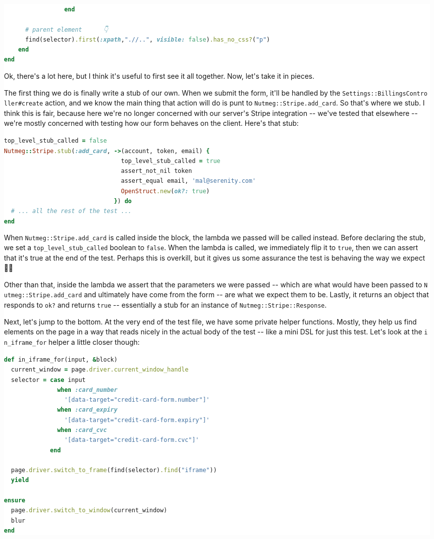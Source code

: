 ```rb
                 end

      # parent element      👇
      find(selector).first(:xpath,".//..", visible: false).has_no_css?("p")
    end
end
```

Ok, there's a lot here, but I think it's useful to first see it all together. Now, let's take it in pieces.

The first thing we do is finally write a stub of our own. When we submit the form, it'll be handled by the `Settings::BillingsController#create` action, and we know the main thing that action will do is punt to `Nutmeg::Stripe.add_card`. So that's where we stub. I think this is fair, because here we're no longer concerned with our server's Stripe integration -- we've tested that elsewhere -- we're mostly concerned with testing how our form behaves on the client. Here's that stub:

```rb
top_level_stub_called = false
Nutmeg::Stripe.stub(:add_card, ->(account, token, email) {
                                 top_level_stub_called = true
                                 assert_not_nil token
                                 assert_equal email, 'mal@serenity.com'
                                 OpenStruct.new(ok?: true)
                               }) do
  # ... all the rest of the test ...
end
```

When `Nutmeg::Stripe.add_card` is called inside the block, the lambda we passed will be called instead. Before declaring the stub, we set a `top_level_stub_called` boolean to `false`. When the lambda is called, we immediately flip it to `true`, then we can assert that it's true at the end of the test. Perhaps this is overkill, but it gives us some assurance the test is behaving the way we expect 🤷‍♂️

Other than that, inside the lambda we assert that the parameters we were passed -- which are what would have been passed to `Nutmeg::Stripe.add_card` and ultimately have come from the form -- are what we expect them to be. Lastly, it returns an object that responds to `ok?` and returns `true` -- essentially a stub for an instance of `Nutmeg::Stripe::Response`.

Next, let's jump to the bottom. At the very end of the test file, we have some private helper functions. Mostly, they help us find elements on the page in a way that reads nicely in the actual body of the test -- like a mini DSL for just this test. Let's look at the `in_iframe_for` helper a little closer though:

```rb
def in_iframe_for(input, &block)
  current_window = page.driver.current_window_handle
  selector = case input
               when :card_number
                 '[data-target="credit-card-form.number"]'
               when :card_expiry
                 '[data-target="credit-card-form.expiry"]'
               when :card_cvc
                 '[data-target="credit-card-form.cvc"]'
             end

  page.driver.switch_to_frame(find(selector).find("iframe"))
  yield

ensure
  page.driver.switch_to_window(current_window)
  blur
end
```
